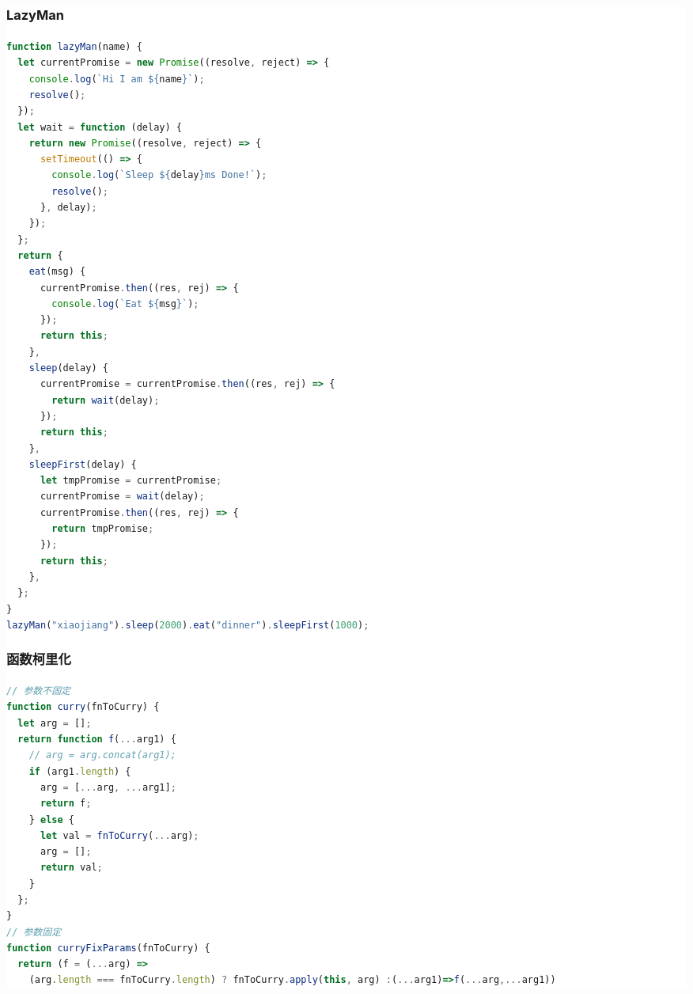 

### LazyMan

```js
function lazyMan(name) {
  let currentPromise = new Promise((resolve, reject) => {
    console.log(`Hi I am ${name}`);
    resolve();
  });
  let wait = function (delay) {
    return new Promise((resolve, reject) => {
      setTimeout(() => {
        console.log(`Sleep ${delay}ms Done!`);
        resolve();
      }, delay);
    });
  };
  return {
    eat(msg) {
      currentPromise.then((res, rej) => {
        console.log(`Eat ${msg}`);
      });
      return this;
    },
    sleep(delay) {
      currentPromise = currentPromise.then((res, rej) => {
        return wait(delay);
      });
      return this;
    },
    sleepFirst(delay) {
      let tmpPromise = currentPromise;
      currentPromise = wait(delay);
      currentPromise.then((res, rej) => {
        return tmpPromise;
      });
      return this;
    },
  };
}
lazyMan("xiaojiang").sleep(2000).eat("dinner").sleepFirst(1000);
```
### 函数柯里化
```js
// 参数不固定
function curry(fnToCurry) {
  let arg = [];
  return function f(...arg1) {
    // arg = arg.concat(arg1);
    if (arg1.length) {
      arg = [...arg, ...arg1];
      return f;
    } else {
      let val = fnToCurry(...arg);
      arg = [];
      return val;
    }
  };
}
// 参数固定
function curryFixParams(fnToCurry) {
  return (f = (...arg) =>
    (arg.length === fnToCurry.length) ? fnToCurry.apply(this, arg) :(...arg1)=>f(...arg,...arg1))
```